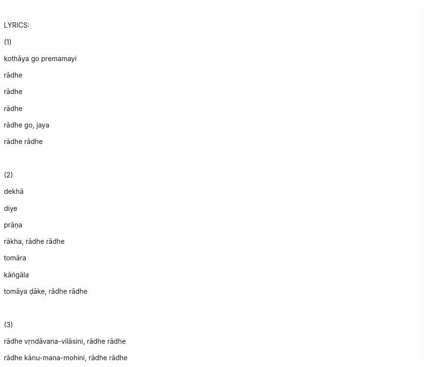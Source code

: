 
 


LYRICS:


(1)


kothāya
 go 
premamayi
 
rādhe


rādhe


rādhe
 
rādhe
 go, 
jaya

rādhe 
rādhe


 


(2)


dekhā
 
diye
 
prāṇa

rākha, rādhe 
rādhe


tomāra
 
kāńgāla

tomāya ḍāke, rādhe 
rādhe


 


(3)


rādhe
 vṛndāvana-vilāsini, rādhe 
rādhe


rādhe
 kānu-mana-mohini, rādhe 
rādhe
